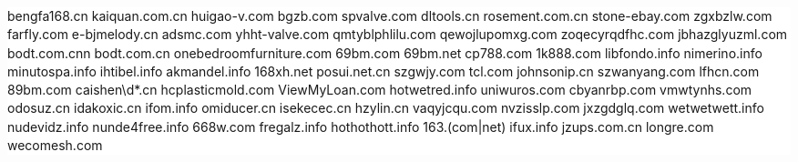 bengfa168\.cn
kaiquan\.com\.cn
huigao-v\.com
bgzb\.com
spvalve\.com
dltools\.cn
rosement\.com\.cn
stone-ebay\.com
zgxbzlw\.com
farfly\.com
e-bjmelody\.cn
adsmc\.com
yhht-valve\.com
qmtyblphlilu\.com
qewojlupomxg\.com
zoqecyrqdfhc\.com
jbhazglyuzml\.com
bodt\.com\.cnn
bodt\.com\.cn
onebedroomfurniture\.com
69bm\.com
69bm\.net
cp788\.com
1k888\.com
libfondo\.info
nimerino\.info
minutospa\.info
ihtibel\.info
akmandel\.info
168xh\.net
posui\.net\.cn
szgwjy\.com
tcl\.com
johnsonip\.cn
szwanyang\.com
lfhcn\.com
89bm\.com
caishen\d*\.cn
hcplasticmold\.com
ViewMyLoan\.com
hotwetred\.info
uniwuros\.com
cbyanrbp\.com
vmwtynhs\.com
odosuz\.cn
idakoxic\.cn
ifom\.info
omiducer\.cn
isekecec\.cn
hzylin\.cn
vaqyjcqu\.com
nvzisslp\.com
jxzgdglq\.com
wetwetwett\.info
nudevidz\.info
nunde4free\.info
668w\.com
fregalz\.info
hothothott\.info
163\.(com|net)
ifux\.info
jzups\.com\.cn
longre\.com
wecomesh\.com